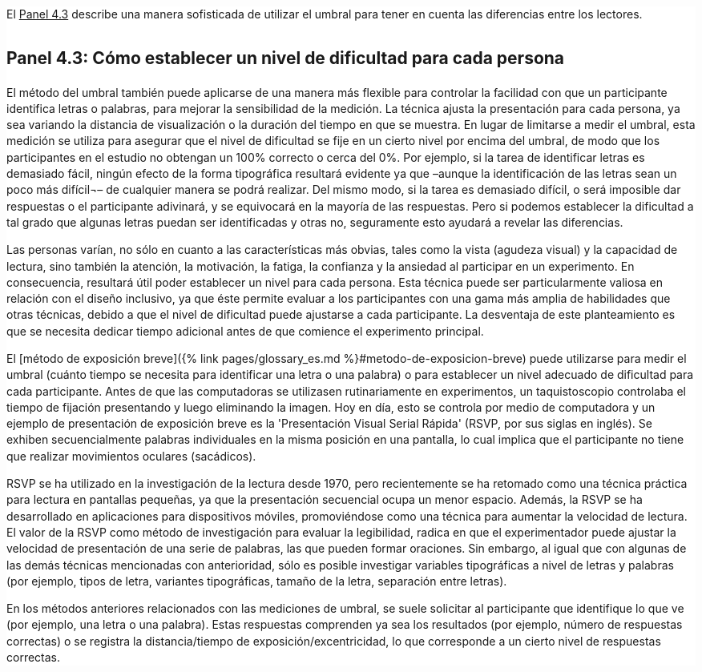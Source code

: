 El [Panel 4.3](#panel-4-3) describe una manera sofisticada de utilizar el umbral para tener en cuenta las diferencias entre los lectores. 

<aside class="panel expandable collapsed" id="panel-4-3" markdown="1">

# Panel 4.3: Cómo establecer un nivel de dificultad para cada persona

El método del umbral también puede aplicarse de una manera más flexible para controlar la facilidad con que un participante identifica letras o palabras, para mejorar la sensibilidad de la medición. La técnica ajusta la presentación para cada persona, ya sea variando la distancia de visualización o la duración del tiempo en que se muestra. En lugar de limitarse a medir el umbral, esta medición se utiliza para asegurar que el nivel de dificultad se fije en un cierto nivel por encima del umbral, de modo que los participantes en el estudio no obtengan un 100% correcto o cerca del 0%. Por ejemplo, si la tarea de identificar letras es demasiado fácil, ningún efecto de la forma tipográfica resultará evidente ya que –aunque la identificación de las letras sean un poco más difícil¬– de cualquier manera se podrá realizar. Del mismo modo, si la tarea es demasiado difícil, o será imposible dar respuestas o el participante adivinará, y se equivocará en la mayoría de las respuestas. Pero si podemos establecer la dificultad a tal grado que algunas letras puedan ser identificadas y otras no, seguramente esto ayudará a revelar las diferencias.

Las personas varían, no sólo en cuanto a las características más obvias, tales como la vista (agudeza visual) y la capacidad de lectura, sino también la atención, la motivación, la fatiga, la confianza y la ansiedad al participar en un experimento. En consecuencia, resultará útil poder establecer un nivel para cada persona. Esta técnica puede ser particularmente valiosa en relación con el diseño inclusivo, ya que éste permite evaluar a los participantes con una gama más amplia de habilidades que otras técnicas, debido a que el nivel de dificultad puede ajustarse a cada participante. La desventaja de este planteamiento es que se necesita dedicar tiempo adicional antes de que comience el experimento principal.  

</aside>

El [método de exposición breve]({% link pages/glossary_es.md %}#metodo-de-exposicion-breve) puede utilizarse para medir el umbral (cuánto tiempo se necesita para identificar una letra o una palabra) o para establecer un nivel adecuado de dificultad para cada participante. Antes de que las computadoras se utilizasen rutinariamente en experimentos, un taquistoscopio controlaba el tiempo de fijación presentando y luego eliminando la imagen. Hoy en día, esto se controla por medio de computadora y un ejemplo de presentación de exposición breve es la 'Presentación Visual Serial Rápida' (RSVP, por sus siglas en inglés). Se exhiben secuencialmente palabras individuales en la misma posición en una pantalla, lo cual implica que el participante no tiene que realizar movimientos oculares (sacádicos). 

RSVP se ha utilizado en la investigación de la lectura desde 1970, pero recientemente se ha retomado como una técnica práctica para lectura en pantallas pequeñas, ya que la presentación secuencial ocupa un menor espacio. Además, la RSVP se ha desarrollado en aplicaciones para dispositivos móviles, promoviéndose como una técnica para aumentar la velocidad de lectura. El valor de la RSVP como método de investigación para evaluar la legibilidad, radica en que el experimentador puede ajustar la velocidad de presentación de una serie de palabras, las que pueden formar oraciones. Sin embargo, al igual que con algunas de las demás técnicas mencionadas con anterioridad, sólo es posible investigar variables tipográficas a nivel de letras y palabras (por ejemplo, tipos de letra, variantes tipográficas, tamaño de la letra, separación entre letras).  

En los métodos anteriores relacionados con las mediciones de umbral, se suele solicitar al participante que identifique lo que ve (por ejemplo, una letra o una palabra). Estas respuestas comprenden ya sea los resultados (por ejemplo, número de respuestas correctas) o se registra la distancia/tiempo de exposición/excentricidad, lo que corresponde a un cierto nivel de respuestas correctas.
